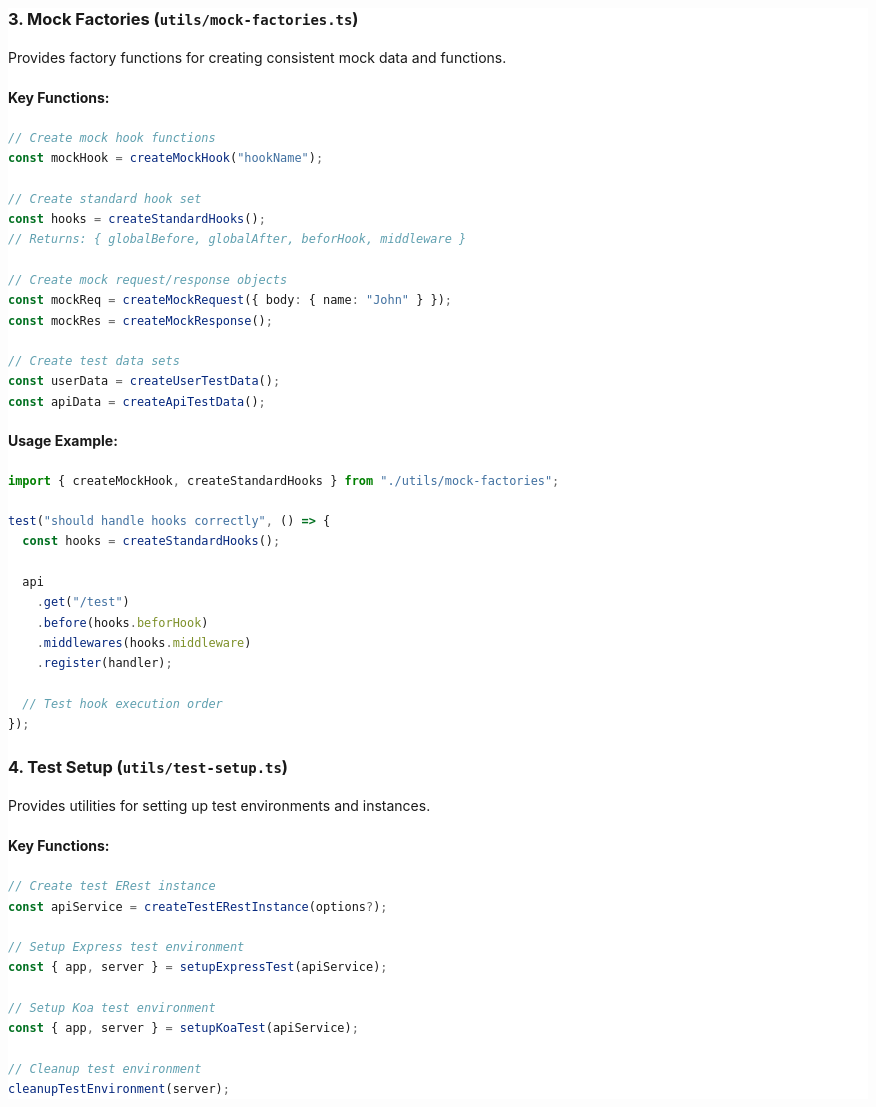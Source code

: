 ### 3. Mock Factories (`utils/mock-factories.ts`)

Provides factory functions for creating consistent mock data and functions.

#### Key Functions:

```typescript
// Create mock hook functions
const mockHook = createMockHook("hookName");

// Create standard hook set
const hooks = createStandardHooks();
// Returns: { globalBefore, globalAfter, beforHook, middleware }

// Create mock request/response objects
const mockReq = createMockRequest({ body: { name: "John" } });
const mockRes = createMockResponse();

// Create test data sets
const userData = createUserTestData();
const apiData = createApiTestData();
```

#### Usage Example:

```typescript
import { createMockHook, createStandardHooks } from "./utils/mock-factories";

test("should handle hooks correctly", () => {
  const hooks = createStandardHooks();
  
  api
    .get("/test")
    .before(hooks.beforHook)
    .middlewares(hooks.middleware)
    .register(handler);
    
  // Test hook execution order
});
```

### 4. Test Setup (`utils/test-setup.ts`)

Provides utilities for setting up test environments and instances.

#### Key Functions:

```typescript
// Create test ERest instance
const apiService = createTestERestInstance(options?);

// Setup Express test environment
const { app, server } = setupExpressTest(apiService);

// Setup Koa test environment  
const { app, server } = setupKoaTest(apiService);

// Cleanup test environment
cleanupTestEnvironment(server);
```

